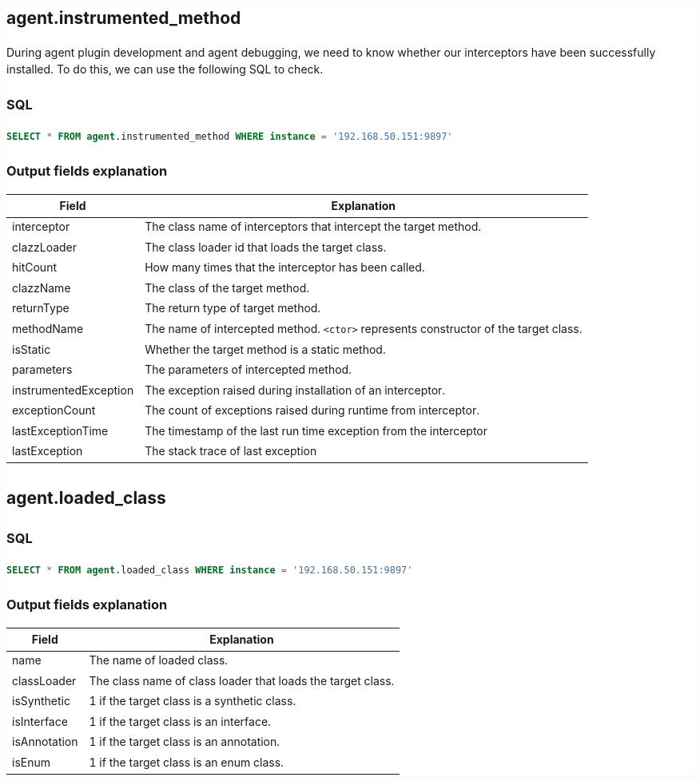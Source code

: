 ## agent.instrumented_method

During agent plugin development and agent debugging, we need to know whether our interceptors have been successfully installed.
To do this, we can use the following SQL to check.

### SQL

```sql
SELECT * FROM agent.instrumented_method WHERE instance = '192.168.50.151:9897'
```

### Output fields explanation

| Field                 | Explanation                                                                          |
|-----------------------|--------------------------------------------------------------------------------------|
| interceptor           | The class name of interceptors that intercept the target method.                     |
| clazzLoader           | The class loader id that loads the target class.                                     |
| hitCount              | How many times that the interceptor has been called.                                 |
| clazzName             | The class of the target method.                                                      |
| returnType            | The return type of target method.                                                    |
| methodName            | The name of intercepted method. `<ctor>` represents constructor of the target class. |
| isStatic              | Whether the target method is a static method.                                        |
| parameters            | The parameters of intercepted method.                                                |
| instrumentedException | The exception raised during installation of an interceptor.                          |
| exceptionCount        | The count of exceptions raised during runtime from interceptor.                      |
| lastExceptionTime     | The timestamp of the last run time exception from the interceptor                    |
| lastException         | The stack trace of last exception                                                    |


## agent.loaded_class

### SQL

```sql
SELECT * FROM agent.loaded_class WHERE instance = '192.168.50.151:9897'
```
### Output fields explanation

| Field        | Explanation                                                 |
|--------------|-------------------------------------------------------------|
| name         | The name of loaded class.                                   |
| classLoader  | The class name of class loader that loads the target class. |
| isSynthetic  | 1 if the target class is a synthetic class.                 |
| isInterface  | 1 if the target class is an interface.                      |
| isAnnotation | 1 if the target class is an annotation.                     |
| isEnum       | 1 if the target class is an enum class.                     |

